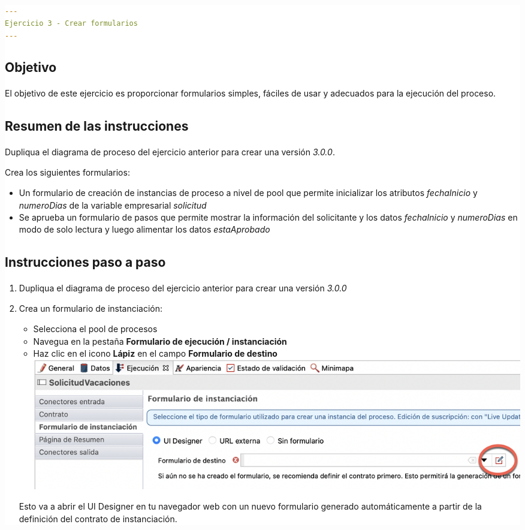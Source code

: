 ```yaml
---
Ejercicio 3 - Crear formularios
---
```


## Objetivo

El objetivo de este ejercicio es proporcionar formularios simples, fáciles de usar y adecuados para la ejecución del proceso.

## Resumen de las instrucciones

Dupliqua el diagrama de proceso del ejercicio anterior para crear una versión *3.0.0*.

Crea los siguientes formularios:
- Un formulario de creación de instancias de proceso a nivel de pool que permite inicializar los atributos *fechaInicio* y *numeroDias* de la variable empresarial *solicitud*
- Se aprueba un formulario de pasos que permite mostrar la información del solicitante y los datos *fechaInicio* y *numeroDias* en modo de solo lectura y luego alimentar los datos *estaAprobado*

## Instrucciones paso a paso
1. Dupliqua el diagrama de proceso del ejercicio anterior para crear una versión *3.0.0*
1. Crea un formulario de instanciación:
   - Selecciona el pool de procesos
   - Navegua en la pestaña **Formulario de ejecución / instanciación**
   - Haz clic en el icono **Lápiz** en el campo **Formulario de destino**
   ![creación de un formulario](images/ex03/ex3_01.png)
   
   Esto va a abrir el UI Designer en tu navegador web con un nuevo formulario generado automáticamente a partir de la definición del contrato de instanciación.
   